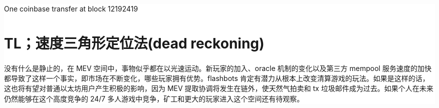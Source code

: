 One coinbase transfer at block 12192419

# TL；速度三角形定位法(dead reckoning)

没有什么是静止的，在 MEV 空间中，事物似乎都在以光速运动。新玩家的加入、oracle 机制的变化以及第三方 mempool 服务速度的加快都导致了这样一个事实，即市场在不断变化，哪些玩家拥有优势。flashbots 肯定有潜力从根本上改变清算游戏的玩法。如果是这样的话，这也将有望对普通以太坊用户产生积极的影响，因为 MEV 提取协调将发生在链外，使天然气拍卖和 tx 垃圾邮件成为过去。如果个人在未来仍然能够在这个高度竞争的 24/7 多人游戏中竞争，矿工和更大的玩家进入这个空间还有待观察。